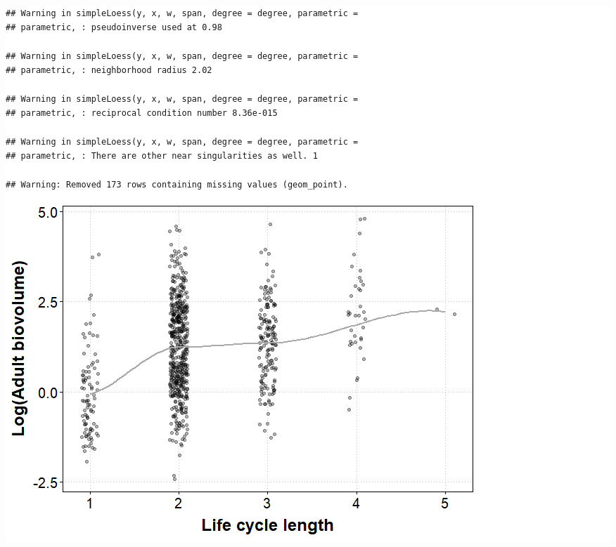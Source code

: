     ## Warning in simpleLoess(y, x, w, span, degree = degree, parametric =
    ## parametric, : pseudoinverse used at 0.98

    ## Warning in simpleLoess(y, x, w, span, degree = degree, parametric =
    ## parametric, : neighborhood radius 2.02

    ## Warning in simpleLoess(y, x, w, span, degree = degree, parametric =
    ## parametric, : reciprocal condition number 8.36e-015

    ## Warning in simpleLoess(y, x, w, span, degree = degree, parametric =
    ## parametric, : There are other near singularities as well. 1

    ## Warning: Removed 173 rows containing missing values (geom_point).

![](adult_size_lcl_files/figure-markdown_github/unnamed-chunk-6-1.png)
